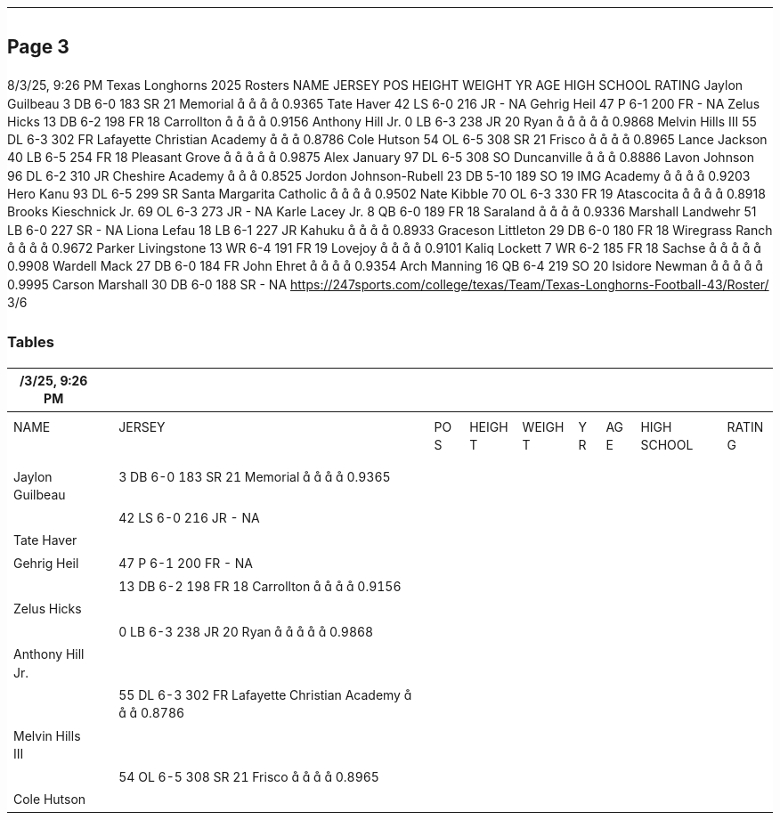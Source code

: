 

---

## Page 3

8/3/25, 9:26 PM Texas Longhorns 2025 Rosters
NAME JERSEY POS HEIGHT WEIGHT YR AGE HIGH SCHOOL RATING
Jaylon Guilbeau 3 DB 6-0 183 SR 21 Memorial     0.9365
Tate Haver 42 LS 6-0 216 JR - NA
Gehrig Heil 47 P 6-1 200 FR - NA
Zelus Hicks 13 DB 6-2 198 FR 18 Carrollton     0.9156
Anthony Hill Jr. 0 LB 6-3 238 JR 20 Ryan      0.9868
Melvin Hills III 55 DL 6-3 302 FR Lafayette Christian Academy    0.8786
Cole Hutson 54 OL 6-5 308 SR 21 Frisco     0.8965
Lance Jackson 40 LB 6-5 254 FR 18 Pleasant Grove      0.9875
Alex January 97 DL 6-5 308 SO Duncanville    0.8886
Lavon Johnson 96 DL 6-2 310 JR Cheshire Academy    0.8525
Jordon Johnson-Rubell 23 DB 5-10 189 SO 19 IMG Academy     0.9203
Hero Kanu 93 DL 6-5 299 SR Santa Margarita Catholic     0.9502
Nate Kibble 70 OL 6-3 330 FR 19 Atascocita     0.8918
Brooks Kieschnick Jr. 69 OL 6-3 273 JR - NA
Karle Lacey Jr. 8 QB 6-0 189 FR 18 Saraland     0.9336
Marshall Landwehr 51 LB 6-0 227 SR - NA
Liona Lefau 18 LB 6-1 227 JR Kahuku     0.8933
Graceson Littleton 29 DB 6-0 180 FR 18 Wiregrass Ranch     0.9672
Parker Livingstone 13 WR 6-4 191 FR 19 Lovejoy     0.9101
Kaliq Lockett 7 WR 6-2 185 FR 18 Sachse      0.9908
Wardell Mack 27 DB 6-0 184 FR John Ehret     0.9354
Arch Manning 16 QB 6-4 219 SO 20 Isidore Newman      0.9995
Carson Marshall 30 DB 6-0 188 SR - NA
https://247sports.com/college/texas/Team/Texas-Longhorns-Football-43/Roster/ 3/6
### Tables

| /3/25, 9:26 PM |  |  |  |  |  |  |  |  |  |
|---|---|---|---|---|---|---|---|---|---|
|  |  |  |  |  |  |  |  |  |  |
| NAME |  | JERSEY | POS | HEIGHT | WEIGHT | YR | AGE | HIGH SCHOOL | RATING |
|  |  |  |  |  |  |  |  |  |  |
|  |  |  |  |  |  |  |  |  |  |
| Jaylon Guilbeau |  | 3 DB 6-0 183 SR 21 Memorial     0.9365 |  |  |  |  |  |  |  |
|  |  | 42 LS 6-0 216 JR - NA |  |  |  |  |  |  |  |
| Tate Haver |  |  |  |  |  |  |  |  |  |
| Gehrig Heil |  | 47 P 6-1 200 FR - NA |  |  |  |  |  |  |  |
|  |  | 13 DB 6-2 198 FR 18 Carrollton     0.9156 |  |  |  |  |  |  |  |
| Zelus Hicks |  |  |  |  |  |  |  |  |  |
|  |  | 0 LB 6-3 238 JR 20 Ryan      0.9868 |  |  |  |  |  |  |  |
| Anthony Hill Jr. |  |  |  |  |  |  |  |  |  |
|  |  | 55 DL 6-3 302 FR Lafayette Christian Academy    0.8786 |  |  |  |  |  |  |  |
| Melvin Hills III |  |  |  |  |  |  |  |  |  |
|  |  | 54 OL 6-5 308 SR 21 Frisco     0.8965 |  |  |  |  |  |  |  |
| Cole Hutson |  |  |  |  |  |  |  |  |  |